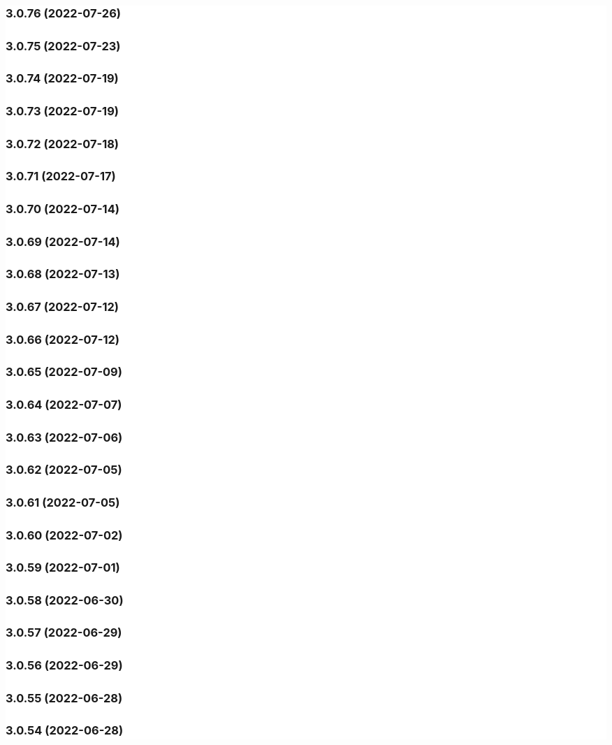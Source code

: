 ### 3.0.76 (2022-07-26)

### 3.0.75 (2022-07-23)

### 3.0.74 (2022-07-19)

### 3.0.73 (2022-07-19)

### 3.0.72 (2022-07-18)

### 3.0.71 (2022-07-17)

### 3.0.70 (2022-07-14)

### 3.0.69 (2022-07-14)

### 3.0.68 (2022-07-13)

### 3.0.67 (2022-07-12)

### 3.0.66 (2022-07-12)

### 3.0.65 (2022-07-09)

### 3.0.64 (2022-07-07)

### 3.0.63 (2022-07-06)

### 3.0.62 (2022-07-05)

### 3.0.61 (2022-07-05)

### 3.0.60 (2022-07-02)

### 3.0.59 (2022-07-01)

### 3.0.58 (2022-06-30)

### 3.0.57 (2022-06-29)

### 3.0.56 (2022-06-29)

### 3.0.55 (2022-06-28)

### 3.0.54 (2022-06-28)
